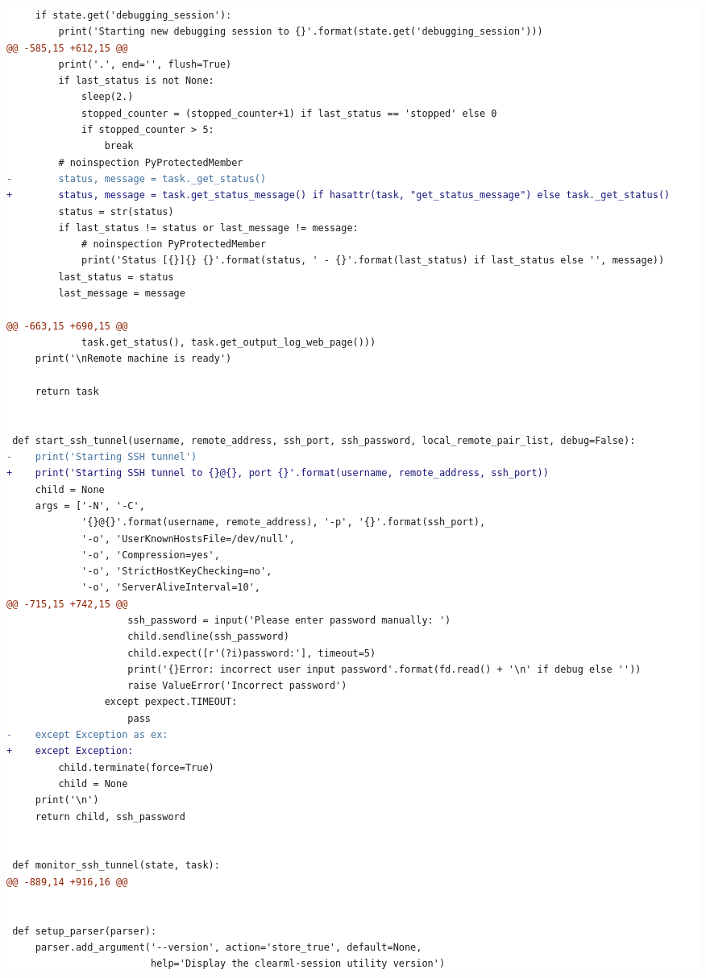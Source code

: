 ```diff
     if state.get('debugging_session'):
         print('Starting new debugging session to {}'.format(state.get('debugging_session')))
@@ -585,15 +612,15 @@
         print('.', end='', flush=True)
         if last_status is not None:
             sleep(2.)
             stopped_counter = (stopped_counter+1) if last_status == 'stopped' else 0
             if stopped_counter > 5:
                 break
         # noinspection PyProtectedMember
-        status, message = task._get_status()
+        status, message = task.get_status_message() if hasattr(task, "get_status_message") else task._get_status()
         status = str(status)
         if last_status != status or last_message != message:
             # noinspection PyProtectedMember
             print('Status [{}]{} {}'.format(status, ' - {}'.format(last_status) if last_status else '', message))
         last_status = status
         last_message = message
 
@@ -663,15 +690,15 @@
             task.get_status(), task.get_output_log_web_page()))
     print('\nRemote machine is ready')
 
     return task
 
 
 def start_ssh_tunnel(username, remote_address, ssh_port, ssh_password, local_remote_pair_list, debug=False):
-    print('Starting SSH tunnel')
+    print('Starting SSH tunnel to {}@{}, port {}'.format(username, remote_address, ssh_port))
     child = None
     args = ['-N', '-C',
             '{}@{}'.format(username, remote_address), '-p', '{}'.format(ssh_port),
             '-o', 'UserKnownHostsFile=/dev/null',
             '-o', 'Compression=yes',
             '-o', 'StrictHostKeyChecking=no',
             '-o', 'ServerAliveInterval=10',
@@ -715,15 +742,15 @@
                     ssh_password = input('Please enter password manually: ')
                     child.sendline(ssh_password)
                     child.expect([r'(?i)password:'], timeout=5)
                     print('{}Error: incorrect user input password'.format(fd.read() + '\n' if debug else ''))
                     raise ValueError('Incorrect password')
                 except pexpect.TIMEOUT:
                     pass
-    except Exception as ex:
+    except Exception:
         child.terminate(force=True)
         child = None
     print('\n')
     return child, ssh_password
 
 
 def monitor_ssh_tunnel(state, task):
@@ -889,14 +916,16 @@
 
 
 def setup_parser(parser):
     parser.add_argument('--version', action='store_true', default=None,
                         help='Display the clearml-session utility version')
```